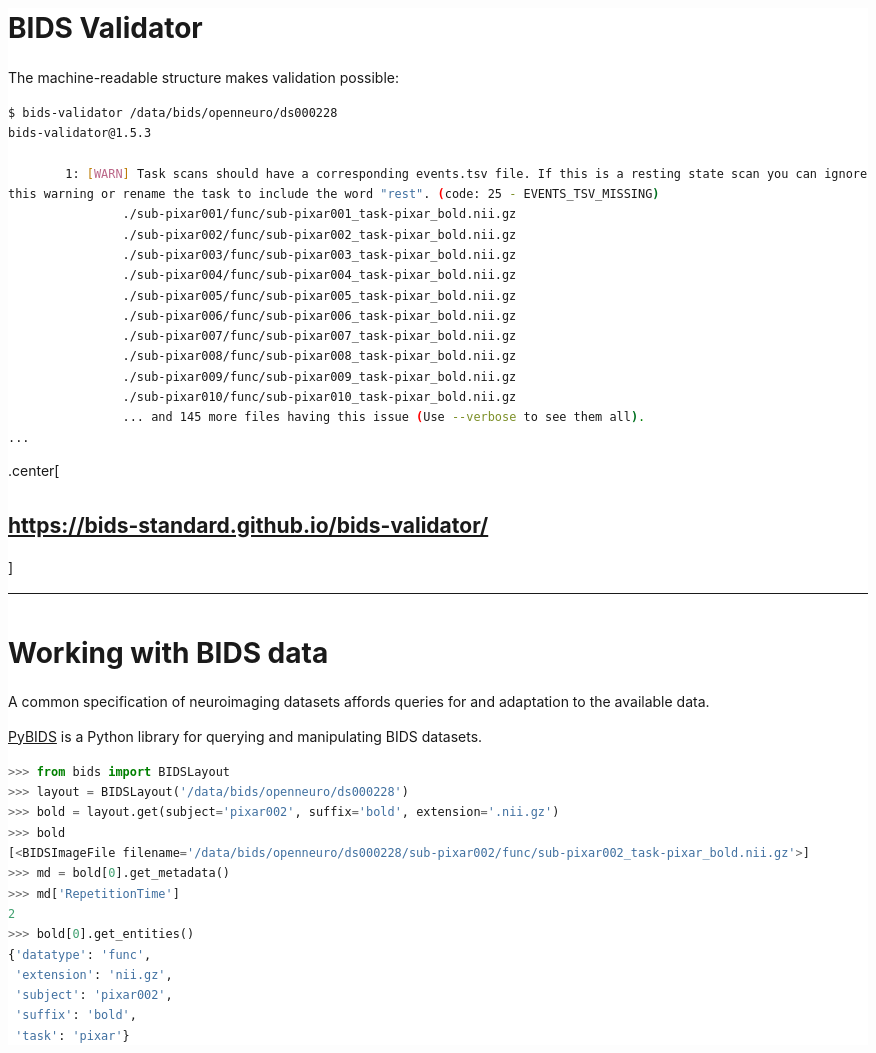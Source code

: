 # BIDS Validator

The machine-readable structure makes validation possible:

```Bash
$ bids-validator /data/bids/openneuro/ds000228
bids-validator@1.5.3

        1: [WARN] Task scans should have a corresponding events.tsv file. If this is a resting state scan you can ignore this warning or rename the task to include the word "rest". (code: 25 - EVENTS_TSV_MISSING)
                ./sub-pixar001/func/sub-pixar001_task-pixar_bold.nii.gz
                ./sub-pixar002/func/sub-pixar002_task-pixar_bold.nii.gz
                ./sub-pixar003/func/sub-pixar003_task-pixar_bold.nii.gz
                ./sub-pixar004/func/sub-pixar004_task-pixar_bold.nii.gz
                ./sub-pixar005/func/sub-pixar005_task-pixar_bold.nii.gz
                ./sub-pixar006/func/sub-pixar006_task-pixar_bold.nii.gz
                ./sub-pixar007/func/sub-pixar007_task-pixar_bold.nii.gz
                ./sub-pixar008/func/sub-pixar008_task-pixar_bold.nii.gz
                ./sub-pixar009/func/sub-pixar009_task-pixar_bold.nii.gz
                ./sub-pixar010/func/sub-pixar010_task-pixar_bold.nii.gz
                ... and 145 more files having this issue (Use --verbose to see them all).
...
```

.center[
## https://bids-standard.github.io/bids-validator/
]

---

# Working with BIDS data

A common specification of neuroimaging datasets affords queries for and
adaptation to the available data.

[PyBIDS](https://github.com/bids-standard/pybids/) is a Python library for
querying and manipulating BIDS datasets.


```Python
>>> from bids import BIDSLayout
>>> layout = BIDSLayout('/data/bids/openneuro/ds000228')
>>> bold = layout.get(subject='pixar002', suffix='bold', extension='.nii.gz')
>>> bold
[<BIDSImageFile filename='/data/bids/openneuro/ds000228/sub-pixar002/func/sub-pixar002_task-pixar_bold.nii.gz'>]
>>> md = bold[0].get_metadata()
>>> md['RepetitionTime']
2
>>> bold[0].get_entities()
{'datatype': 'func',
 'extension': 'nii.gz',
 'subject': 'pixar002',
 'suffix': 'bold',
 'task': 'pixar'}
```
